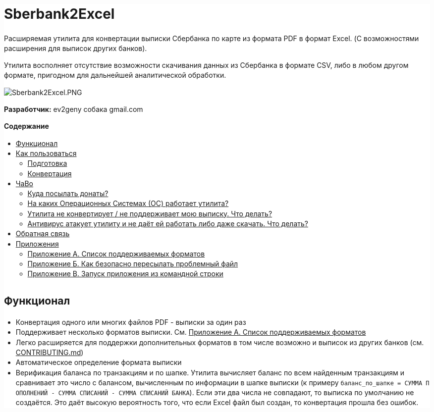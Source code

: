 
# Sberbank2Excel

Расширяемая утилита для конвертации выписки Сбербанка по карте из
формата PDF в формат Excel. (С возможностями расширения для выписок
других банков).

Утилита восполняет отсутствие возможности скачивания данных из Сбербанка
в формате CSV, либо в любом другом формате, пригодном для дальнейшей
аналитической обработки.

![Sberbank2Excel.PNG](misc/Sberbank2Excel.PNG)

**Разработчик:** ev2geny собака gmail.com


**Содержание**


- [Функционал](#функционал)
- [Как пользоваться](#как-пользоваться)
  - [Подготовка](#подготовка)
  - [Конвертация](#конвертация)
- [ЧаВо](#чаво)
  - [Куда посылать донаты?](#куда-посылать-донаты)
  - [На каких Операционных Системах (ОС) работает утилита?](#на-каких-операционных-системах-ос-работает-утилита)
  - [Утилита не конвертирует / не поддерживает мою выписку. Что делать?](#утилита-не-конвертирует--не-поддерживает-мою-выписку-что-делать)
  - [Антивирус атакует утилиту и не даёт ей работать либо даже скачать. Что делать?](#антивирус-атакует-утилиту-и-не-даёт-ей-работать-либо-даже-скачать-что-делать)
- [Обратная связь](#обратная-связь)
- [Приложения](#приложения)
  - [Приложение А. Список поддерживаемых форматов](#приложение-а-список-поддерживаемых-форматов)
  - [Приложение Б. Как безопасно пересылать проблемный файл](#приложение-б-как-безопасно-пересылать-проблемный-файл)
  - [Приложение В. Запуск приложения из командной строки](#приложение-в-запуск-приложения-из-командной-строки)


## Функционал

-   Конвертация одного или многих файлов PDF - выписки за один раз
-   Поддерживает несколько форматов выписки. См. [Приложение А. Список
    поддерживаемых форматов](#приложение-а-список-поддерживаемых-форматов)
-   Легко расширяется для поддержки дополнительных форматов в том числе
    возможно и выписок из других банков (см.
    [CONTRIBUTING.md](CONTRIBUTING.md))
-   Автоматическое определение формата выписки
-   Верификация баланса по транзакциям и по шапке. Утилита вычисляет
    баланс по всем найденным транзакциям и сравнивает это число с
    балансом, вычисленным по информации в шапке выписки (к примеру
    `баланс_по_шапке = СУММА ПОПОЛНЕНИЙ - СУММА СПИСАНИЙ - СУММА СПИСАНИЙ БАНКА`).
    Если эти два числа не совпадают, то выписка по умолчанию не
    создаётся. Это даёт высокую вероятность того, что если Excel файл
    был создан, то конвертация прошла без ошибок.
